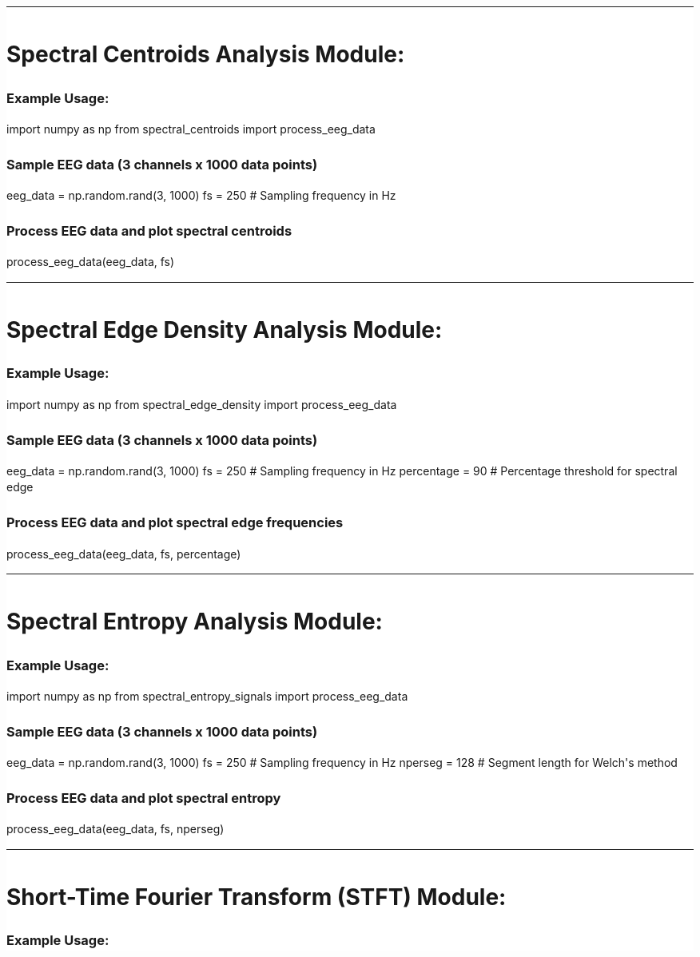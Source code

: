 ---------------
# Spectral Centroids Analysis Module:
### Example Usage:

import numpy as np
from spectral_centroids import process_eeg_data

### Sample EEG data (3 channels x 1000 data points)
eeg_data = np.random.rand(3, 1000)
fs = 250  # Sampling frequency in Hz

### Process EEG data and plot spectral centroids
process_eeg_data(eeg_data, fs)

---------------
# Spectral Edge Density Analysis Module:
### Example Usage:

import numpy as np
from spectral_edge_density import process_eeg_data

### Sample EEG data (3 channels x 1000 data points)
eeg_data = np.random.rand(3, 1000)
fs = 250  # Sampling frequency in Hz
percentage = 90  # Percentage threshold for spectral edge

### Process EEG data and plot spectral edge frequencies
process_eeg_data(eeg_data, fs, percentage)

---------------
# Spectral Entropy Analysis Module:
### Example Usage:

import numpy as np
from spectral_entropy_signals import process_eeg_data

### Sample EEG data (3 channels x 1000 data points)
eeg_data = np.random.rand(3, 1000)
fs = 250  # Sampling frequency in Hz
nperseg = 128  # Segment length for Welch's method

### Process EEG data and plot spectral entropy
process_eeg_data(eeg_data, fs, nperseg)

---------------
# Short-Time Fourier Transform (STFT) Module:
### Example Usage:
